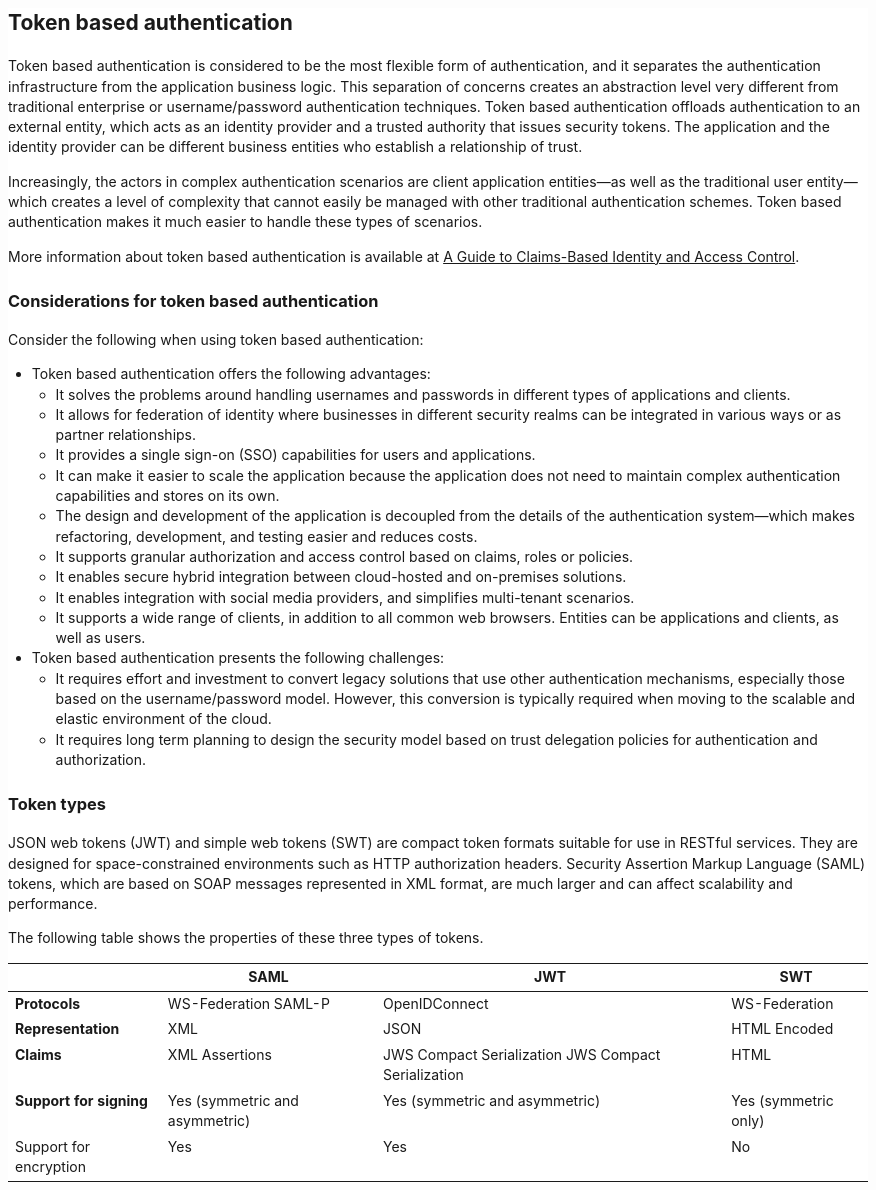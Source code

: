 ## Token based authentication
Token based authentication is considered to be the most flexible form of authentication, and it separates the authentication infrastructure from the application business logic. This separation of concerns creates an abstraction level very different from traditional enterprise or username/password authentication techniques. Token based authentication offloads authentication to an external entity, which acts as an identity provider and a trusted authority that issues security tokens. The application and the identity provider can be different business entities who establish a relationship of trust.

Increasingly, the actors in complex authentication scenarios are client application entities—as well as the traditional user entity—which creates a level of complexity that cannot easily be managed with other traditional authentication schemes. Token based authentication makes it much easier to handle these types of scenarios.

More information about token based authentication is available at [A Guide to Claims-Based Identity and Access Control](http://msdn.microsoft.com/en-us/library/ff423674.aspx).

### Considerations for token based authentication
Consider the following when using token based authentication:

- Token based authentication offers the following advantages:
	- It solves the problems around handling usernames and passwords in different types of applications and clients.
	- It allows for federation of identity where businesses in different security realms can be integrated in various ways or as partner relationships.
	- It provides a single sign-on (SSO) capabilities for users and applications.
	- It can make it easier to scale the application because the application does not need to maintain complex authentication capabilities and stores on its own.
	- The design and development of the application is decoupled from the details of the authentication system—which makes refactoring, development, and testing easier and reduces costs.
	- It supports granular authorization and access control based on claims, roles or policies.
	- It enables secure hybrid integration between cloud-hosted and on-premises solutions.
	- It enables integration with social media providers, and simplifies multi-tenant scenarios.
	- It supports a wide range of clients, in addition to all common web browsers. Entities can be applications and clients, as well as users.
- Token based authentication presents the following challenges:
	- It requires effort and investment to convert legacy solutions that use other authentication mechanisms, especially those based on the username/password model. However, this conversion is typically required when moving to the scalable and elastic environment of the cloud.
	- It requires long term planning to design the security model based on trust delegation policies for authentication and authorization.

### Token types
JSON web tokens (JWT) and simple web tokens (SWT) are compact token formats suitable for use in RESTful services. They are designed for space-constrained environments such as HTTP authorization headers. Security Assertion Markup Language (SAML) tokens, which are based on SOAP messages represented in XML format, are much larger and can affect scalability and performance.

The following table shows the properties of these three types of tokens.

|                         | **SAML**                       | **JWT**                                              | **SWT**              |
|-------------------------|--------------------------------|------------------------------------------------------|----------------------|
| **Protocols**           | WS-Federation SAML-P           | OpenIDConnect                                        | WS-Federation        |
| **Representation**      | XML                            | JSON                                                 | HTML Encoded         |
| **Claims**              | XML Assertions                 | JWS Compact Serialization  JWS Compact Serialization | HTML                 |
| **Support for signing** | Yes (symmetric and asymmetric) | Yes (symmetric and asymmetric)                       | Yes (symmetric only) |
| Support for encryption  | Yes                            | Yes                                                  | No                   |
